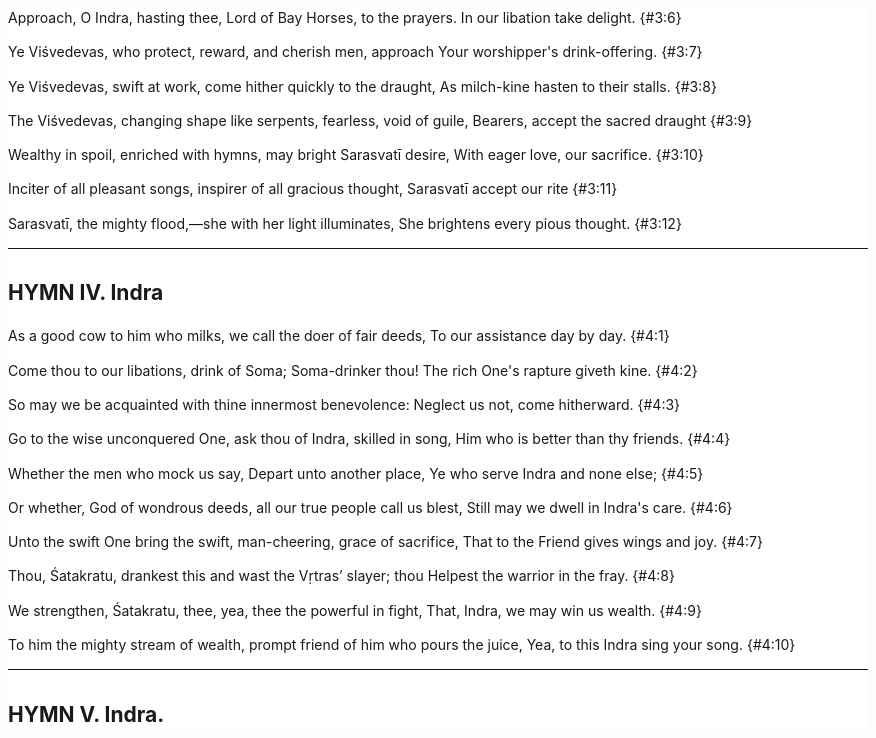Approach, O Indra, hasting thee, Lord of Bay Horses, to the prayers.
In our libation take delight. {#3:6}

Ye Viśvedevas, who protect, reward, and cherish men, approach
Your worshipper's drink-offering. {#3:7}

Ye Viśvedevas, swift at work, come hither quickly to the draught,
As milch-kine hasten to their stalls. {#3:8}

The Viśvedevas, changing shape like serpents, fearless, void of guile,
Bearers, accept the sacred draught {#3:9}

Wealthy in spoil, enriched with hymns, may bright Sarasvatī desire,
With eager love, our sacrifice. {#3:10}

Inciter of all pleasant songs, inspirer of all gracious thought,
Sarasvatī accept our rite {#3:11}

Sarasvatī, the mighty flood,—she with her light illuminates,
She brightens every pious thought. {#3:12}

* * *

## HYMN IV. Indra

As a good cow to him who milks, we call the doer of fair deeds,
To our assistance day by day. {#4:1}

Come thou to our libations, drink of Soma; Soma-drinker thou!
The rich One's rapture giveth kine. {#4:2}

So may we be acquainted with thine innermost benevolence:
Neglect us not, come hitherward. {#4:3}

Go to the wise unconquered One, ask thou of Indra, skilled in song,
Him who is better than thy friends. {#4:4}

Whether the men who mock us say, Depart unto another place,
Ye who serve Indra and none else; {#4:5}

Or whether, God of wondrous deeds, all our true people call us blest,
Still may we dwell in Indra's care. {#4:6}

Unto the swift One bring the swift, man-cheering, grace of sacrifice,
That to the Friend gives wings and joy. {#4:7}

Thou, Śatakratu, drankest this and wast the Vṛtras’ slayer; thou
Helpest the warrior in the fray. {#4:8}

We strengthen, Śatakratu, thee, yea, thee the powerful in fight,
That, Indra, we may win us wealth. {#4:9}

To him the mighty stream of wealth, prompt friend of him who pours the juice,
Yea, to this Indra sing your song. {#4:10}

* * *

## HYMN V. Indra.
